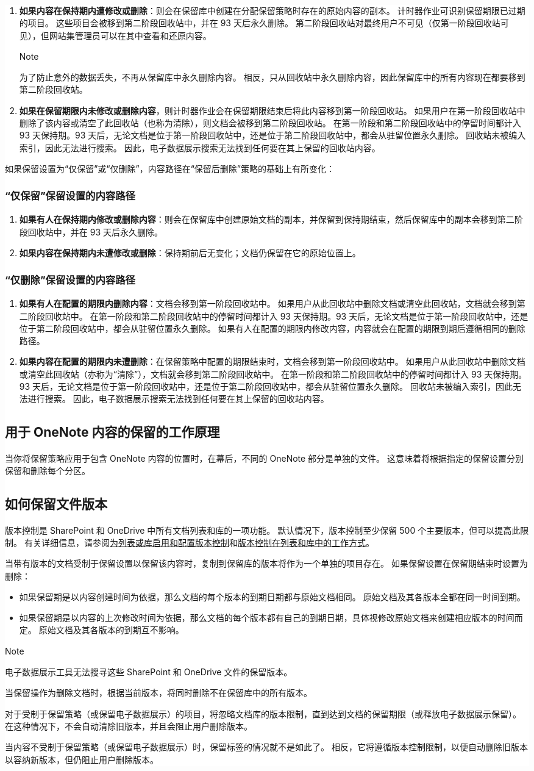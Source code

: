 1. **如果内容在保持期内遭修改或删除**：则会在保留库中创建在分配保留策略时存在的原始内容的副本。 计时器作业可识别保留期限已过期的项目。 这些项目会被移到第二阶段回收站中，并在 93 天后永久删除。 第二阶段回收站对最终用户不可见（仅第一阶段回收站可见），但网站集管理员可以在其中查看和还原内容。

    > [!NOTE]
    > 为了防止意外的数据丢失，不再从保留库中永久删除内容。 相反，只从回收站中永久删除内容，因此保留库中的所有内容现在都要移到第二阶段回收站。
    
2. **如果在保留期限内未修改或删除内容**，则计时器作业会在保留期限结束后将此内容移到第一阶段回收站。 如果用户在第一阶段回收站中删除了该内容或清空了此回收站（也称为清除），则文档会被移到第二阶段回收站。 在第一阶段和第二阶段回收站中的停留时间都计入 93 天保持期。93 天后，无论文档是位于第一阶段回收站中，还是位于第二阶段回收站中，都会从驻留位置永久删除。 回收站未被编入索引，因此无法进行搜索。 因此，电子数据展示搜索无法找到任何要在其上保留的回收站内容。

如果保留设置为“仅保留”或“仅删除”，内容路径在“保留后删除”策略的基础上有所变化：

### <a name="content-paths-for-retain-only-retention-settings"></a>“仅保留”保留设置的内容路径

1. **如果有人在保持期内修改或删除内容**：则会在保留库中创建原始文档的副本，并保留到保持期结束，然后保留库中的副本会移到第二阶段回收站中，并在 93 天后永久删除。

2. **如果内容在保持期内未遭修改或删除**：保持期前后无变化；文档仍保留在它的原始位置上。

### <a name="content-paths-for-delete-only-retention-settings"></a>“仅删除”保留设置的内容路径

1. **如果有人在配置的期限内删除内容**：文档会移到第一阶段回收站中。 如果用户从此回收站中删除文档或清空此回收站，文档就会移到第二阶段回收站中。 在第一阶段和第二阶段回收站中的停留时间都计入 93 天保持期。93 天后，无论文档是位于第一阶段回收站中，还是位于第二阶段回收站中，都会从驻留位置永久删除。 如果有人在配置的期限内修改内容，内容就会在配置的期限到期后遵循相同的删除路径。

2. **如果内容在配置的期限内未遭删除**：在保留策略中配置的期限结束时，文档会移到第一阶段回收站中。 如果用户从此回收站中删除文档或清空此回收站（亦称为“清除”），文档就会移到第二阶段回收站中。 在第一阶段和第二阶段回收站中的停留时间都计入 93 天保持期。93 天后，无论文档是位于第一阶段回收站中，还是位于第二阶段回收站中，都会从驻留位置永久删除。 回收站未被编入索引，因此无法进行搜索。 因此，电子数据展示搜索无法找到任何要在其上保留的回收站内容。

## <a name="how-retention-works-for-onenote-content"></a>用于 OneNote 内容的保留的工作原理

当你将保留策略应用于包含 OneNote 内容的位置时，在幕后，不同的 OneNote 部分是单独的文件。 这意味着将根据指定的保留设置分别保留和删除每个分区。

## <a name="how-retention-works-with-document-versions"></a>如何保留文件版本

版本控制是 SharePoint 和 OneDrive 中所有文档列表和库的一项功能。 默认情况下，版本控制至少保留 500 个主要版本，但可以提高此限制。 有关详细信息，请参阅[为列表或库启用和配置版本控制](https://support.office.com/article/1555d642-23ee-446a-990a-bcab618c7a37)和[版本控制在列表和库中的工作方式](https://support.microsoft.com/office/how-versioning-works-in-lists-and-libraries-0f6cd105-974f-44a4-aadb-43ac5bdfd247)。
  
当带有版本的文档受制于保留设置以保留该内容时，复制到保留库的版本将作为一个单独的项目存在。 如果保留设置在保留期结束时设置为删除：

- 如果保留期是以内容创建时间为依据，那么文档的每个版本的到期日期都与原始文档相同。 原始文档及其各版本全都在同一时间到期。

- 如果保留期是以内容的上次修改时间为依据，那么文档的每个版本都有自己的到期日期，具体视修改原始文档来创建相应版本的时间而定。 原始文档及其各版本的到期互不影响。

> [!NOTE]
> 电子数据展示工具无法搜寻这些 SharePoint 和 OneDrive 文件的保留版本。 

当保留操作为删除文档时，根据当前版本，将同时删除不在保留库中的所有版本。

对于受制于保留策略（或保留电子数据展示）的项目，将忽略文档库的版本限制，直到达到文档的保留期限（或释放电子数据展示保留）。 在这种情况下，不会自动清除旧版本，并且会阻止用户删除版本。

当内容不受制于保留策略（或保留电子数据展示）时，保留标签的情况就不是如此了。 相反，它将遵循版本控制限制，以便自动删除旧版本以容纳新版本，但仍阻止用户删除版本。
